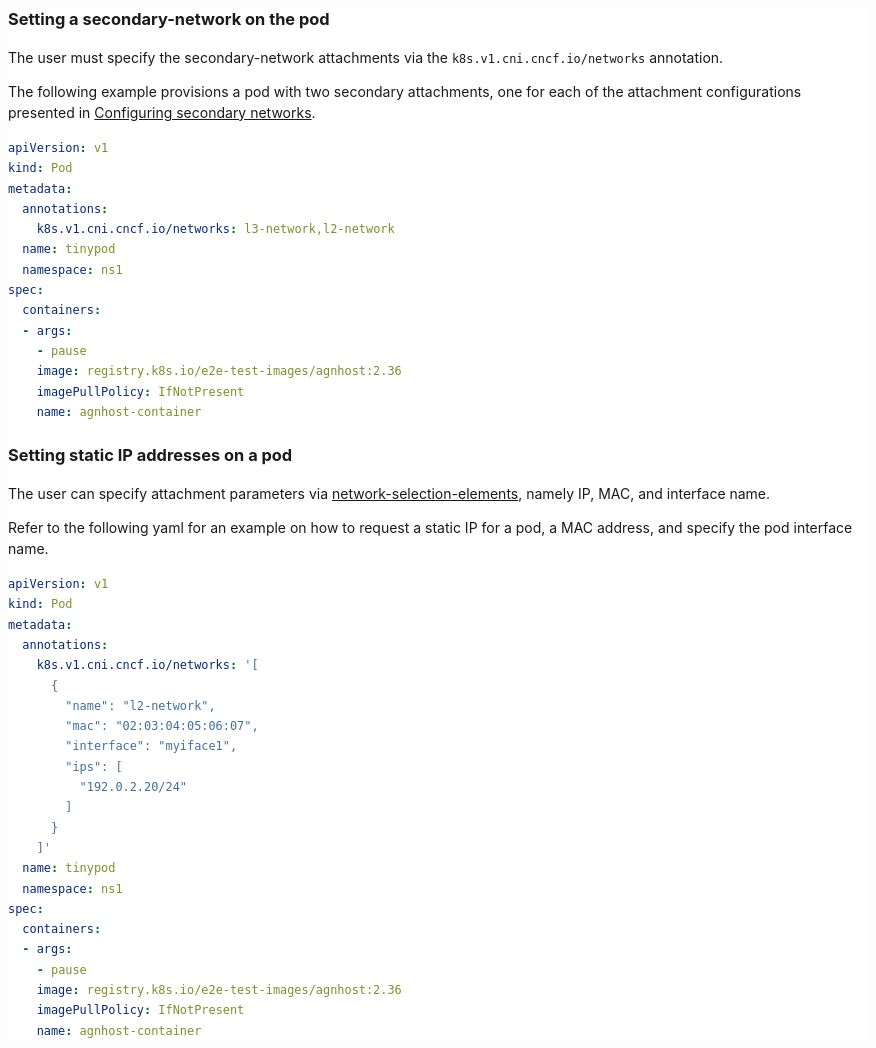 ### Setting a secondary-network on the pod
The user must specify the secondary-network attachments via the
`k8s.v1.cni.cncf.io/networks` annotation.

The following example provisions a pod with two secondary attachments, one for
each of the attachment configurations presented in
[Configuring secondary networks](#configuring-secondary-networks).

```yaml
apiVersion: v1
kind: Pod
metadata:
  annotations:
    k8s.v1.cni.cncf.io/networks: l3-network,l2-network
  name: tinypod
  namespace: ns1
spec:
  containers:
  - args:
    - pause
    image: registry.k8s.io/e2e-test-images/agnhost:2.36
    imagePullPolicy: IfNotPresent
    name: agnhost-container
```

### Setting static IP addresses on a pod
The user can specify attachment parameters via
[network-selection-elements](https://github.com/k8snetworkplumbingwg/network-attachment-definition-client/blob/63033d5c63d1cf56f924a5454c8f2ac444b6736d/pkg/apis/k8s.cni.cncf.io/v1/types.go#L137),
namely IP, MAC, and interface name.

Refer to the following yaml for an example on how to request a static IP for a
pod, a MAC address, and specify the pod interface name.

```yaml
apiVersion: v1
kind: Pod
metadata:
  annotations:
    k8s.v1.cni.cncf.io/networks: '[
      {
        "name": "l2-network",
        "mac": "02:03:04:05:06:07",
        "interface": "myiface1",
        "ips": [
          "192.0.2.20/24"
        ]
      }
    ]'
  name: tinypod
  namespace: ns1
spec:
  containers:
  - args:
    - pause
    image: registry.k8s.io/e2e-test-images/agnhost:2.36
    imagePullPolicy: IfNotPresent
    name: agnhost-container
```

